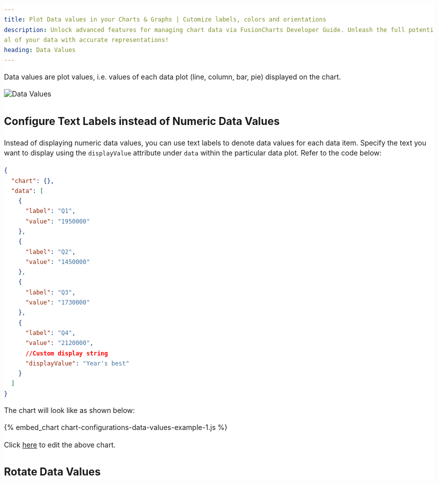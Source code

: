 ```yaml
---
title: Plot Data values in your Charts & Graphs | Cutomize labels, colors and orientations
description: Unlock advanced features for managing chart data via FusionCharts Developer Guide. Unleash the full potential of your data with accurate representations!
heading: Data Values
---
```


Data values are plot values, i.e. values of each data plot (line, column, bar, pie) displayed on the chart.

![Data Values](/images/chart-configurations-data-values-image-1.png)

## Configure Text Labels instead of Numeric Data Values

Instead of displaying numeric data values, you can use text labels to denote data values for each data item. Specify the text you want to display using the `displayValue` attribute under `data` within the particular data plot. Refer to the code below:

```json
{
  "chart": {},
  "data": [
    {
      "label": "Q1",
      "value": "1950000"
    },
    {
      "label": "Q2",
      "value": "1450000"
    },
    {
      "label": "Q3",
      "value": "1730000"
    },
    {
      "label": "Q4",
      "value": "2120000",
      //Custom display string
      "displayValue": "Year's best"
    }
  ]
}
```

The chart will look like as shown below:

{% embed_chart chart-configurations-data-values-example-1.js %}

Click [here](http://jsfiddle.net/fusioncharts/kzqrpah6/) to edit the above chart.

## Rotate Data Values
